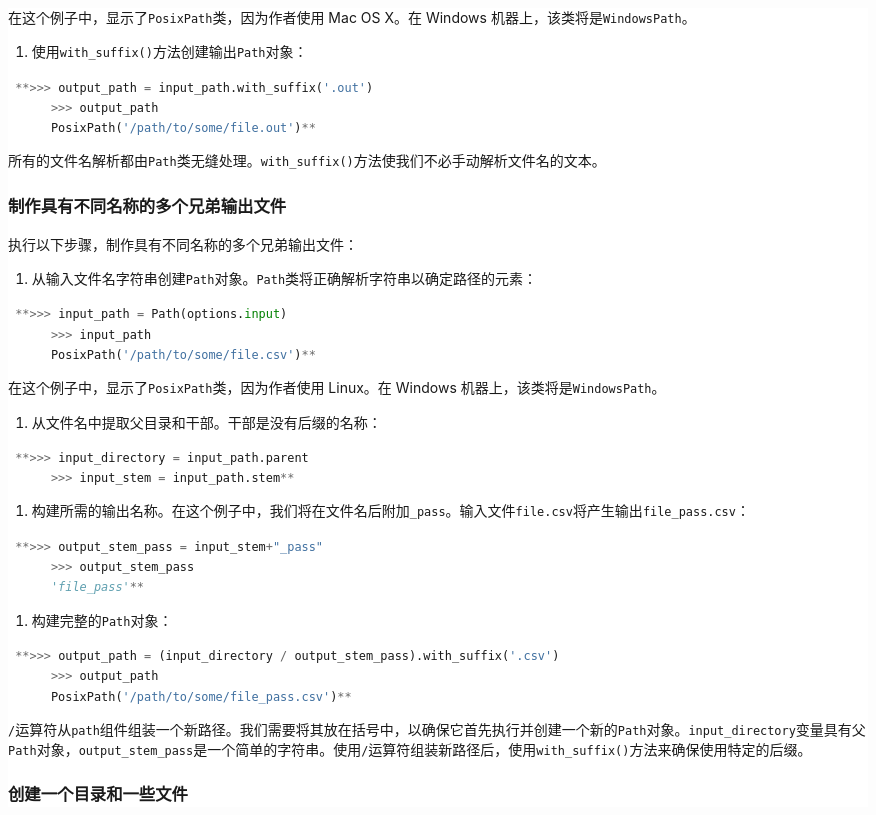 在这个例子中，显示了`PosixPath`类，因为作者使用 Mac OS X。在 Windows 机器上，该类将是`WindowsPath`。

1.  使用`with_suffix()`方法创建输出`Path`对象：

```py
 **>>> output_path = input_path.with_suffix('.out') 
      >>> output_path 
      PosixPath('/path/to/some/file.out')** 

```

所有的文件名解析都由`Path`类无缝处理。`with_suffix()`方法使我们不必手动解析文件名的文本。

### 制作具有不同名称的多个兄弟输出文件

执行以下步骤，制作具有不同名称的多个兄弟输出文件：

1.  从输入文件名字符串创建`Path`对象。`Path`类将正确解析字符串以确定路径的元素：

```py
 **>>> input_path = Path(options.input) 
      >>> input_path 
      PosixPath('/path/to/some/file.csv')** 

```

在这个例子中，显示了`PosixPath`类，因为作者使用 Linux。在 Windows 机器上，该类将是`WindowsPath`。

1.  从文件名中提取父目录和干部。干部是没有后缀的名称：

```py
 **>>> input_directory = input_path.parent 
      >>> input_stem = input_path.stem** 

```

1.  构建所需的输出名称。在这个例子中，我们将在文件名后附加`_pass`。输入文件`file.csv`将产生输出`file_pass.csv`：

```py
 **>>> output_stem_pass = input_stem+"_pass" 
      >>> output_stem_pass 
      'file_pass'** 

```

1.  构建完整的`Path`对象：

```py
 **>>> output_path = (input_directory / output_stem_pass).with_suffix('.csv') 
      >>> output_path 
      PosixPath('/path/to/some/file_pass.csv')** 

```

`/`运算符从`path`组件组装一个新路径。我们需要将其放在括号中，以确保它首先执行并创建一个新的`Path`对象。`input_directory`变量具有父`Path`对象，`output_stem_pass`是一个简单的字符串。使用`/`运算符组装新路径后，使用`with_suffix()`方法来确保使用特定的后缀。

### 创建一个目录和一些文件
